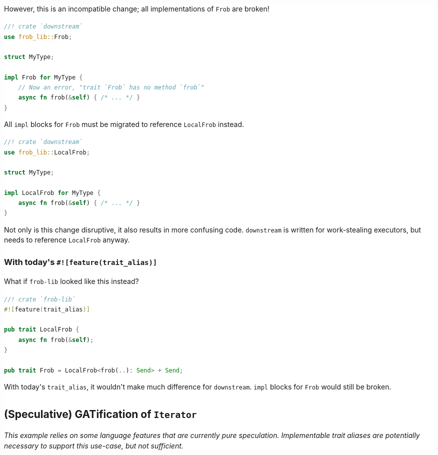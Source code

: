 However, this is an incompatible change; all implementations of `Frob` are
broken!

```rust
//! crate `downstream`
use frob_lib::Frob;

struct MyType;

impl Frob for MyType {
    // Now an error, "trait `Frob` has no method `frob`"
    async fn frob(&self) { /* ... */ }
}
```

All `impl` blocks for `Frob` must be migrated to reference `LocalFrob` instead.

```rust
//! crate `downstream`
use frob_lib::LocalFrob;

struct MyType;

impl LocalFrob for MyType {
    async fn frob(&self) { /* ... */ }
}
```

Not only is this change disruptive, it also results in more confusing code.
`downstream` is written for work-stealing executors, but needs to reference
`LocalFrob` anyway.

### With today's `#![feature(trait_alias)]`

What if `frob-lib` looked like this instead?

```rust
//! crate `frob-lib`
#![feature(trait_alias)]

pub trait LocalFrob {
    async fn frob(&self);
}

pub trait Frob = LocalFrob<frob(..): Send> + Send;
```

With today's `trait_alias`, it wouldn't make much difference for `downstream`.
`impl` blocks for `Frob` would still be broken.

## (Speculative) GATification of `Iterator`

*This example relies on some language features that are currently pure
speculation. Implementable trait aliases are potentially necessary to support
this use-case, but not sufficient.*


[^1]: Supporting associated methods (with non-overridable defaults) is also a